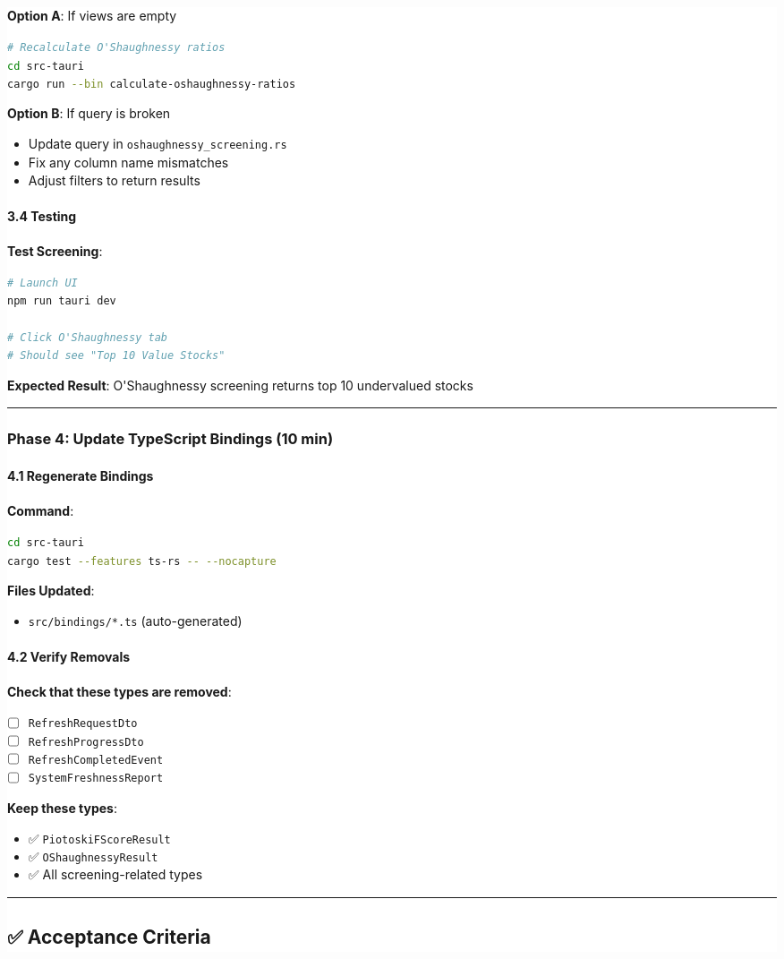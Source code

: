 **Option A**: If views are empty
```bash
# Recalculate O'Shaughnessy ratios
cd src-tauri
cargo run --bin calculate-oshaughnessy-ratios
```

**Option B**: If query is broken
- Update query in `oshaughnessy_screening.rs`
- Fix any column name mismatches
- Adjust filters to return results

#### 3.4 Testing

**Test Screening**:
```bash
# Launch UI
npm run tauri dev

# Click O'Shaughnessy tab
# Should see "Top 10 Value Stocks"
```

**Expected Result**: O'Shaughnessy screening returns top 10 undervalued stocks

---

### Phase 4: Update TypeScript Bindings (10 min)

#### 4.1 Regenerate Bindings

**Command**:
```bash
cd src-tauri
cargo test --features ts-rs -- --nocapture
```

**Files Updated**:
- `src/bindings/*.ts` (auto-generated)

#### 4.2 Verify Removals

**Check that these types are removed**:
- [ ] `RefreshRequestDto`
- [ ] `RefreshProgressDto`
- [ ] `RefreshCompletedEvent`
- [ ] `SystemFreshnessReport`

**Keep these types**:
- ✅ `PiotoskiFScoreResult`
- ✅ `OShaughnessyResult`
- ✅ All screening-related types

---

## ✅ Acceptance Criteria

